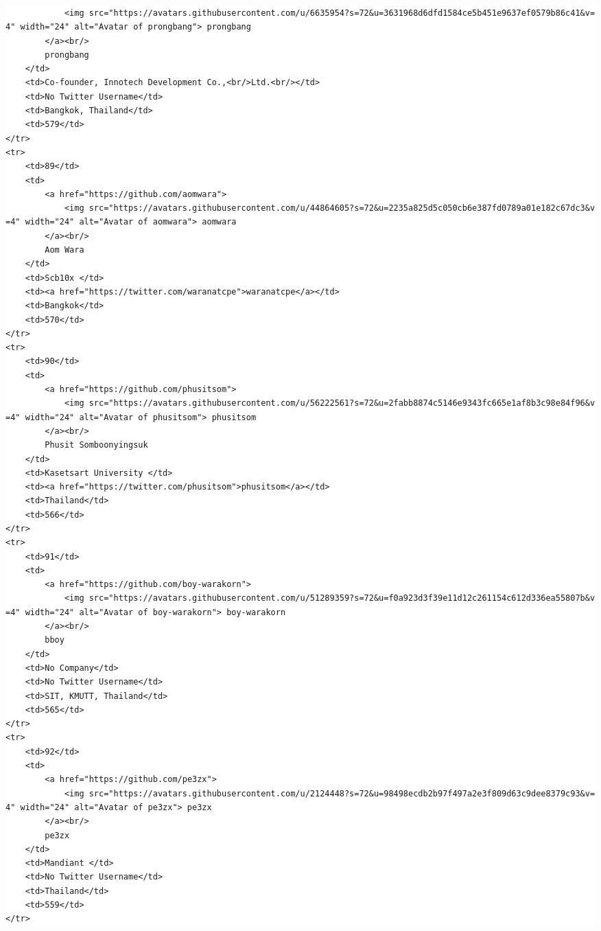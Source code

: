 				<img src="https://avatars.githubusercontent.com/u/6635954?s=72&u=3631968d6dfd1584ce5b451e9637ef0579b86c41&v=4" width="24" alt="Avatar of prongbang"> prongbang
			</a><br/>
			prongbang
		</td>
		<td>Co-founder, Innotech Development Co.,<br/>Ltd.<br/></td>
		<td>No Twitter Username</td>
		<td>Bangkok, Thailand</td>
		<td>579</td>
	</tr>
	<tr>
		<td>89</td>
		<td>
			<a href="https://github.com/aomwara">
				<img src="https://avatars.githubusercontent.com/u/44864605?s=72&u=2235a825d5c050cb6e387fd0789a01e182c67dc3&v=4" width="24" alt="Avatar of aomwara"> aomwara
			</a><br/>
			Aom Wara
		</td>
		<td>Scb10x </td>
		<td><a href="https://twitter.com/waranatcpe">waranatcpe</a></td>
		<td>Bangkok</td>
		<td>570</td>
	</tr>
	<tr>
		<td>90</td>
		<td>
			<a href="https://github.com/phusitsom">
				<img src="https://avatars.githubusercontent.com/u/56222561?s=72&u=2fabb8874c5146e9343fc665e1af8b3c98e84f96&v=4" width="24" alt="Avatar of phusitsom"> phusitsom
			</a><br/>
			Phusit Somboonyingsuk
		</td>
		<td>Kasetsart University </td>
		<td><a href="https://twitter.com/phusitsom">phusitsom</a></td>
		<td>Thailand</td>
		<td>566</td>
	</tr>
	<tr>
		<td>91</td>
		<td>
			<a href="https://github.com/boy-warakorn">
				<img src="https://avatars.githubusercontent.com/u/51289359?s=72&u=f0a923d3f39e11d12c261154c612d336ea55807b&v=4" width="24" alt="Avatar of boy-warakorn"> boy-warakorn
			</a><br/>
			bboy
		</td>
		<td>No Company</td>
		<td>No Twitter Username</td>
		<td>SIT, KMUTT, Thailand</td>
		<td>565</td>
	</tr>
	<tr>
		<td>92</td>
		<td>
			<a href="https://github.com/pe3zx">
				<img src="https://avatars.githubusercontent.com/u/2124448?s=72&u=98498ecdb2b97f497a2e3f809d63c9dee8379c93&v=4" width="24" alt="Avatar of pe3zx"> pe3zx
			</a><br/>
			pe3zx
		</td>
		<td>Mandiant </td>
		<td>No Twitter Username</td>
		<td>Thailand</td>
		<td>559</td>
	</tr>